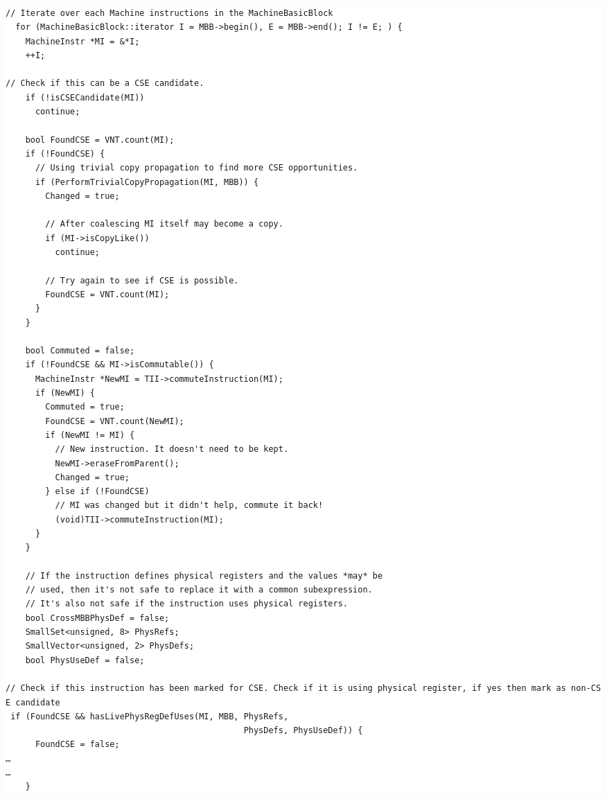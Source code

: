     // Iterate over each Machine instructions in the MachineBasicBlock
      for (MachineBasicBlock::iterator I = MBB->begin(), E = MBB->end(); I != E; ) {
        MachineInstr *MI = &*I;
        ++I;

    // Check if this can be a CSE candidate.
        if (!isCSECandidate(MI))
          continue;

        bool FoundCSE = VNT.count(MI);
        if (!FoundCSE) {
          // Using trivial copy propagation to find more CSE opportunities.
          if (PerformTrivialCopyPropagation(MI, MBB)) {
            Changed = true;

            // After coalescing MI itself may become a copy.
            if (MI->isCopyLike())
              continue;

            // Try again to see if CSE is possible.
            FoundCSE = VNT.count(MI);
          }
        }

        bool Commuted = false;
        if (!FoundCSE && MI->isCommutable()) {
          MachineInstr *NewMI = TII->commuteInstruction(MI);
          if (NewMI) {
            Commuted = true;
            FoundCSE = VNT.count(NewMI);
            if (NewMI != MI) {
              // New instruction. It doesn't need to be kept.
              NewMI->eraseFromParent();
              Changed = true;
            } else if (!FoundCSE)
              // MI was changed but it didn't help, commute it back!
              (void)TII->commuteInstruction(MI);
          }
        }

        // If the instruction defines physical registers and the values *may* be
        // used, then it's not safe to replace it with a common subexpression.
        // It's also not safe if the instruction uses physical registers.
        bool CrossMBBPhysDef = false;
        SmallSet<unsigned, 8> PhysRefs;
        SmallVector<unsigned, 2> PhysDefs;
        bool PhysUseDef = false;

    // Check if this instruction has been marked for CSE. Check if it is using physical register, if yes then mark as non-CSE candidate
     if (FoundCSE && hasLivePhysRegDefUses(MI, MBB, PhysRefs,
                                                    PhysDefs, PhysUseDef)) {
          FoundCSE = false;
    …
    …
        }
